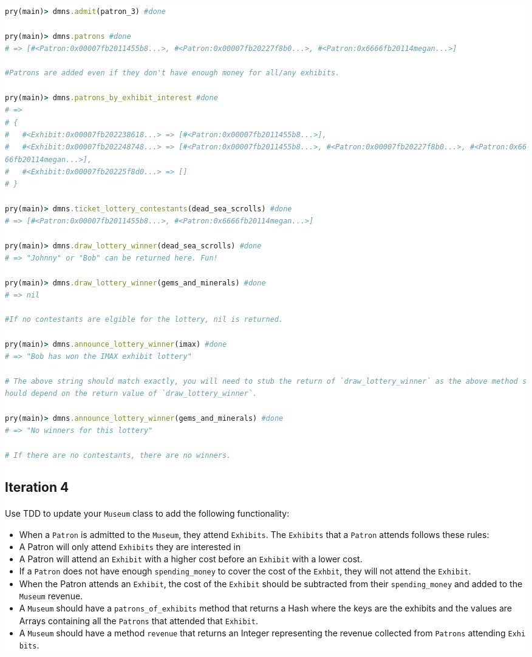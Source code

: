 ```ruby
pry(main)> dmns.admit(patron_3) #done

pry(main)> dmns.patrons #done
# => [#<Patron:0x00007fb2011455b8...>, #<Patron:0x00007fb20227f8b0...>, #<Patron:0x6666fb20114megan...>]

#Patrons are added even if they don't have enough money for all/any exhibits.

pry(main)> dmns.patrons_by_exhibit_interest #done
# =>
# {
#   #<Exhibit:0x00007fb202238618...> => [#<Patron:0x00007fb2011455b8...>],
#   #<Exhibit:0x00007fb202248748...> => [#<Patron:0x00007fb2011455b8...>, #<Patron:0x00007fb20227f8b0...>, #<Patron:0x6666fb20114megan...>],
#   #<Exhibit:0x00007fb20225f8d0...> => []
# }

pry(main)> dmns.ticket_lottery_contestants(dead_sea_scrolls) #done
# => [#<Patron:0x00007fb2011455b8...>, #<Patron:0x6666fb20114megan...>]

pry(main)> dmns.draw_lottery_winner(dead_sea_scrolls) #done
# => "Johnny" or "Bob" can be returned here. Fun!

pry(main)> dmns.draw_lottery_winner(gems_and_minerals) #done
# => nil

#If no contestants are elgible for the lottery, nil is returned.

pry(main)> dmns.announce_lottery_winner(imax) #done
# => "Bob has won the IMAX exhibit lottery"

# The above string should match exactly, you will need to stub the return of `draw_lottery_winner` as the above method should depend on the return value of `draw_lottery_winner`.

pry(main)> dmns.announce_lottery_winner(gems_and_minerals) #done
# => "No winners for this lottery"

# If there are no contestants, there are no winners.
```

## Iteration 4

Use TDD to update your `Museum` class to add the following functionality:

* When a `Patron` is admitted to the `Museum`, they attend `Exhibits`. The `Exhibits` that a `Patron` attends follows these rules:
* A Patron will only attend `Exhibits` they are interested in
* A Patron will attend an `Exhibit` with a higher cost before an `Exhibit` with a lower cost.
* If a `Patron` does not have enough `spending_money` to cover the cost of the `Exhbit`, they will not attend the `Exhibit`.
* When the Patron attends an `Exhibit`, the cost of the `Exhibit` should be subtracted from their `spending_money` and added to the `Museum` revenue.
* A `Museum` should have a `patrons_of_exhibits` method that returns a Hash where the keys are the exhibits and the values are Arrays containing all the `Patrons` that attended that `Exhibit`.
* A `Museum` should have a method `revenue` that returns an Integer representing the revenue collected from `Patrons` attending `Exhibits`.
